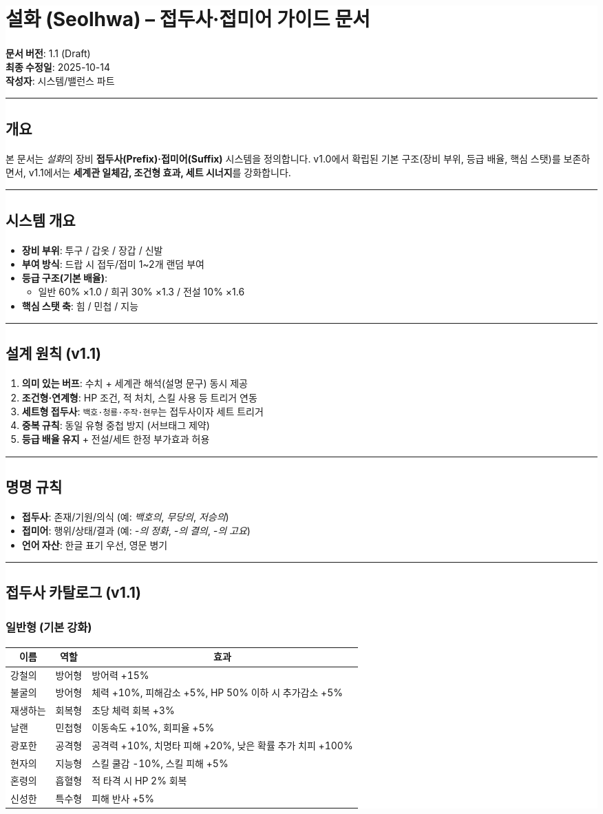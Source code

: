 # 설화 (Seolhwa) – 접두사·접미어 가이드 문서

**문서 버전**: 1.1 (Draft)  
**최종 수정일**: 2025-10-14  
**작성자**: 시스템/밸런스 파트

---

## 개요

본 문서는 *설화*의 장비 **접두사(Prefix)·접미어(Suffix)** 시스템을 정의합니다. v1.0에서 확립된 기본 구조(장비 부위, 등급 배율, 핵심 스탯)를 보존하면서, v1.1에서는 **세계관 일체감, 조건형 효과, 세트 시너지**를 강화합니다.

---

## 시스템 개요

- **장비 부위**: 투구 / 갑옷 / 장갑 / 신발
- **부여 방식**: 드랍 시 접두/접미 1~2개 랜덤 부여
- **등급 구조(기본 배율)**:
  - 일반 60% ×1.0 / 희귀 30% ×1.3 / 전설 10% ×1.6
- **핵심 스탯 축**: 힘 / 민첩 / 지능

---

## 설계 원칙 (v1.1)

1. **의미 있는 버프**: 수치 + 세계관 해석(설명 문구) 동시 제공
2. **조건형·연계형**: HP 조건, 적 처치, 스킬 사용 등 트리거 연동
3. **세트형 접두사**: `백호·청룡·주작·현무`는 접두사이자 세트 트리거
4. **중복 규칙**: 동일 유형 중첩 방지 (서브태그 제약)
5. **등급 배율 유지** + 전설/세트 한정 부가효과 허용

---

## 명명 규칙

- **접두사**: 존재/기원/의식 (예: _백호의_, _무당의_, _저승의_)
- **접미어**: 행위/상태/결과 (예: _-의 정화_, _-의 결의_, _-의 고요_)
- **언어 자산**: 한글 표기 우선, 영문 병기

---

## 접두사 카탈로그 (v1.1)

### 일반형 (기본 강화)

| 이름     | 역할   | 효과                                                     |
| -------- | ------ | -------------------------------------------------------- |
| 강철의   | 방어형 | 방어력 +15%                                              |
| 불굴의   | 방어형 | 체력 +10%, 피해감소 +5%, HP 50% 이하 시 추가감소 +5%     |
| 재생하는 | 회복형 | 초당 체력 회복 +3%                                       |
| 날랜     | 민첩형 | 이동속도 +10%, 회피율 +5%                                |
| 광포한   | 공격형 | 공격력 +10%, 치명타 피해 +20%, 낮은 확률 추가 치피 +100% |
| 현자의   | 지능형 | 스킬 쿨감 -10%, 스킬 피해 +5%                            |
| 혼령의   | 흡혈형 | 적 타격 시 HP 2% 회복                                    |
| 신성한   | 특수형 | 피해 반사 +5%                                            |
